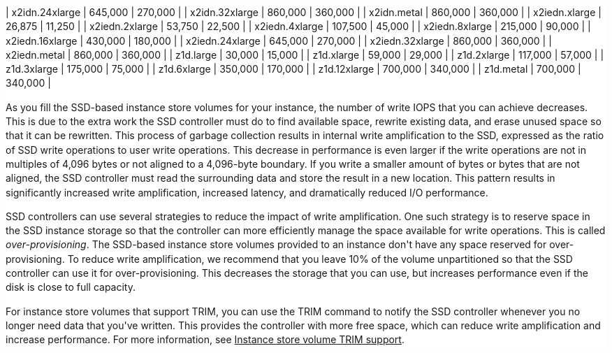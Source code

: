 | x2idn\.24xlarge | 645,000 | 270,000 | 
| x2idn\.32xlarge | 860,000 | 360,000 | 
| x2idn\.metal | 860,000 | 360,000 | 
| x2iedn\.xlarge | 26,875 | 11,250 | 
| x2iedn\.2xlarge | 53,750 | 22,500 | 
| x2iedn\.4xlarge | 107,500 | 45,000 | 
| x2iedn\.8xlarge | 215,000 | 90,000 | 
| x2iedn\.16xlarge | 430,000 | 180,000 | 
| x2iedn\.24xlarge | 645,000 | 270,000 | 
| x2iedn\.32xlarge | 860,000 | 360,000 | 
| x2iedn\.metal | 860,000 | 360,000 | 
| z1d\.large | 30,000 | 15,000 | 
| z1d\.xlarge | 59,000 | 29,000 | 
| z1d\.2xlarge | 117,000 | 57,000 | 
| z1d\.3xlarge | 175,000 | 75,000 | 
| z1d\.6xlarge | 350,000 | 170,000 | 
| z1d\.12xlarge | 700,000 | 340,000 | 
| z1d\.metal | 700,000 | 340,000 | 

As you fill the SSD\-based instance store volumes for your instance, the number of write IOPS that you can achieve decreases\. This is due to the extra work the SSD controller must do to find available space, rewrite existing data, and erase unused space so that it can be rewritten\. This process of garbage collection results in internal write amplification to the SSD, expressed as the ratio of SSD write operations to user write operations\. This decrease in performance is even larger if the write operations are not in multiples of 4,096 bytes or not aligned to a 4,096\-byte boundary\. If you write a smaller amount of bytes or bytes that are not aligned, the SSD controller must read the surrounding data and store the result in a new location\. This pattern results in significantly increased write amplification, increased latency, and dramatically reduced I/O performance\.

SSD controllers can use several strategies to reduce the impact of write amplification\. One such strategy is to reserve space in the SSD instance storage so that the controller can more efficiently manage the space available for write operations\. This is called *over\-provisioning*\. The SSD\-based instance store volumes provided to an instance don't have any space reserved for over\-provisioning\. To reduce write amplification, we recommend that you leave 10% of the volume unpartitioned so that the SSD controller can use it for over\-provisioning\. This decreases the storage that you can use, but increases performance even if the disk is close to full capacity\.

For instance store volumes that support TRIM, you can use the TRIM command to notify the SSD controller whenever you no longer need data that you've written\. This provides the controller with more free space, which can reduce write amplification and increase performance\. For more information, see [Instance store volume TRIM support](ssd-instance-store.md#InstanceStoreTrimSupport)\.
